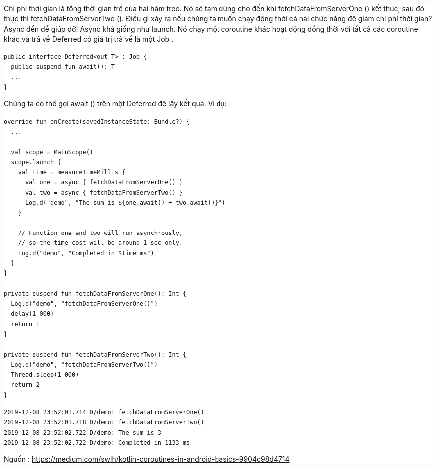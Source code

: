 Chi phí thời gian là tổng thời gian trễ của hai hàm treo. Nó sẽ tạm dừng cho đến khi fetchDataFromServerOne () kết thúc, sau đó thực thi fetchDataFromServerTwo ().
Điều gì xảy ra nếu chúng ta muốn chạy đồng thời cả hai chức năng để giảm chi phí thời gian? Async đến để giúp đỡ! Async khá giống như launch. Nó chạy một coroutine khác hoạt động đồng thời với tất cả các coroutine khác và trả về Deferred có giá trị trả về là một Job .

```
public interface Deferred<out T> : Job {
  public suspend fun await(): T
  ...
}
```

Chúng ta có thể gọi await () trên một Deferred để lấy kết quả. Ví dụ:

```
override fun onCreate(savedInstanceState: Bundle?) {
  ...
  
  val scope = MainScope()
  scope.launch {
    val time = measureTimeMillis {
      val one = async { fetchDataFromServerOne() }
      val two = async { fetchDataFromServerTwo() }
      Log.d("demo", "The sum is ${one.await() + two.await()}")
    }
    
    // Function one and two will run asynchrously,
    // so the time cost will be around 1 sec only. 
    Log.d("demo", "Completed in $time ms")
  }
}

private suspend fun fetchDataFromServerOne(): Int {
  Log.d("demo", "fetchDataFromServerOne()")
  delay(1_000)
  return 1
}

private suspend fun fetchDataFromServerTwo(): Int {
  Log.d("demo", "fetchDataFromServerTwo()")
  Thread.sleep(1_000)
  return 2
}
```

```
2019-12-08 23:52:01.714 D/demo: fetchDataFromServerOne()
2019-12-08 23:52:01.718 D/demo: fetchDataFromServerTwo()
2019-12-08 23:52:02.722 D/demo: The sum is 3
2019-12-08 23:52:02.722 D/demo: Completed in 1133 ms
```

Nguồn : https://medium.com/swlh/kotlin-coroutines-in-android-basics-9904c98d4714